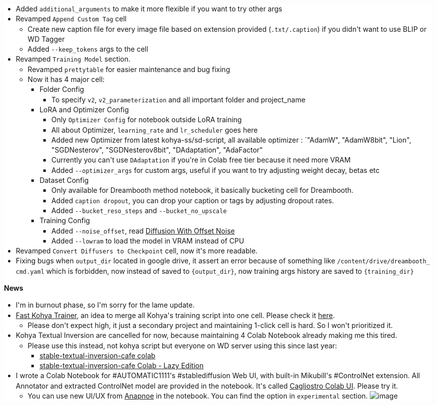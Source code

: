   - Added `additional_arguments` to make it more flexible if you want to try other args
- Revamped `Append Custom Tag` cell
  - Create new caption file for every image file based on extension provided (`.txt/.caption`) if you didn't want to use BLIP or WD Tagger
  - Added `--keep_tokens` args to the cell
- Revamped `Training Model` section. 
  - Revamped `prettytable` for easier maintenance and bug fixing
  - Now it has 4 major cell:
    - Folder Config
      - To specify `v2`, `v2_parameterization` and all important folder and project_name
    - LoRA and Optimizer Config
      - Only `Optimizer Config` for notebook outside LoRA training
      - All about Optimizer, `learning_rate` and `lr_scheduler` goes here
      - Added new Optimizer from latest kohya-ss/sd-script, all available optimizer : `"AdamW", "AdamW8bit", "Lion", "SGDNesterov", "SGDNesterov8bit", "DAdaptation", "AdaFactor"
      - Currently you can't use `DAdaptation` if you're in Colab free tier because it need more VRAM
      - Added `--optimizer_args` for custom args, useful if you want to try adjusting weight decay, betas etc
    - Dataset Config
      - Only available for Dreambooth method notebook, it basically bucketing cell for Dreambooth.
      - Added `caption dropout`, you can drop your caption or tags by adjusting dropout rates.
      - Added `--bucket_reso_steps` and `--bucket_no_upscale`
    - Training Config
      - Added `--noise_offset`, read [Diffusion With Offset Noise](https://www.crosslabs.org//blog/diffusion-with-offset-noise)
      - Added `--lowram` to load the model in VRAM instead of CPU
- Revamped `Convert Diffusers to Checkpoint` cell, now it's more readable.
- Fixing bugs when `output_dir` located in google drive, it assert an error because of something like `/content/drive/dreambooth_cmd.yaml` which is forbidden, now instead of saved to `{output_dir}`, now training args history are saved to `{training_dir}`

__News__
- I'm in burnout phase, so I'm sorry for the lame update.
- [Fast Kohya Trainer](https://github.com/Linaqruf/kohya-trainer/blob/main/fast-kohya-trainer.ipynb), an idea to merge all Kohya's training script into one cell. Please check it [here](https://colab.research.google.com/github/Linaqruf/kohya-trainer/blob/main/fast-kohya-trainer.ipynb). 
  - Please don't expect high, it just a secondary project and maintaining 1-click cell is hard. So I won't prioritized it.
- Kohya Textual Inversion are cancelled for now, because maintaining 4 Colab Notebook already making me this tired. 
  - Please use this instead, not kohya script but everyone on WD server using this since last year:
    - [stable-textual-inversion-cafe colab](https://colab.research.google.com/drive/1bbtGmH0XfQWzVKROhiIP8x5EAv6XuohJ) 
    - [stable-textual-inversion-cafe Colab - Lazy Edition](https://colab.research.google.com/drive/1ouTImTpYkBrX5hiVWrzJeFtOyKES92uV)
- I wrote a Colab Notebook for #AUTOMATIC1111's #stablediffusion Web UI, with built-in Mikubill's #ControlNet extension. All Annotator and extracted ControlNet model are provided in the notebook. It's called [Cagliostro Colab UI](https://colab.research.google.com/github/Linaqruf/sd-notebook-collection/blob/main/cagliostro-colab-ui.ipynb). Please try it.
  - You can use new UI/UX from [Anapnoe](https://github.com/anapnoe/stable-diffusion-webui) in the notebook. You can find the option in `experimental` section.
![image](https://user-images.githubusercontent.com/50163983/221345472-0f9fd9b3-0fe6-4d9d-af0b-05d9e6001e03.png)
 